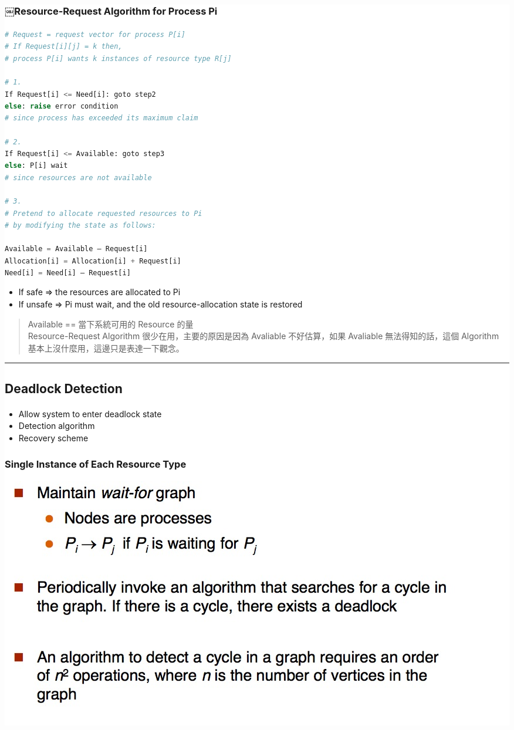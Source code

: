 ### ￼Resource-Request Algorithm for Process Pi  
  
```python  
# Request = request vector for process P[i]  
# If Request[i][j] = k then,  
# process P[i] wants k instances of resource type R[j]  
  
# 1.  
If Request[i] <= Need[i]: goto step2  
else: raise error condition  
# since process has exceeded its maximum claim  
  
# 2.  
If Request[i] <= Available: goto step3  
else: P[i] wait  
# since resources are not available  
  
# 3.  
# Pretend to allocate requested resources to Pi  
# by modifying the state as follows:  
  
Available = Available – Request[i]  
Allocation[i] = Allocation[i] + Request[i]  
Need[i] = Need[i] – Request[i]  
```  
+ If safe => the resources are allocated to Pi  
+ If unsafe => Pi must wait, and the old resource-allocation state is restored  
  
> Available == 當下系統可用的 Resource 的量  
> Resource-Request Algorithm 很少在用，主要的原因是因為 Avaliable 不好估算，如果 Avaliable 無法得知的話，這個 Algorithm 基本上沒什麼用，這邊只是表達一下觀念。  
  
---  
## Deadlock Detection  
+ Allow system to enter deadlock state  
+ Detection algorithm  
+ Recovery scheme  
  
### Single Instance of Each Resource Type  
![Single Instance of Each Resource Type](/files/os-ch7-deadlocks/single-instance-of-each-resource-type.jpg)  
  